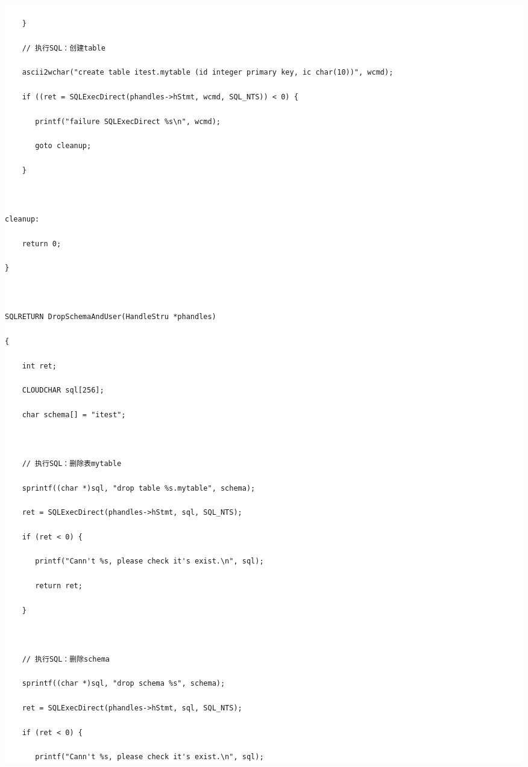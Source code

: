 ```

    }

    // 执行SQL：创建table

    ascii2wchar("create table itest.mytable (id integer primary key, ic char(10))", wcmd);

    if ((ret = SQLExecDirect(phandles->hStmt, wcmd, SQL_NTS)) < 0) {

       printf("failure SQLExecDirect %s\n", wcmd);

       goto cleanup;

    }

 

cleanup:

    return 0;

}

 

SQLRETURN DropSchemaAndUser(HandleStru *phandles)

{

    int ret;

    CLOUDCHAR sql[256];

    char schema[] = "itest";

 

    // 执行SQL：删除表mytable

    sprintf((char *)sql, "drop table %s.mytable", schema);

    ret = SQLExecDirect(phandles->hStmt, sql, SQL_NTS);

    if (ret < 0) {

       printf("Cann't %s, please check it's exist.\n", sql);

       return ret;

    }

 

    // 执行SQL：删除schema

    sprintf((char *)sql, "drop schema %s", schema);

    ret = SQLExecDirect(phandles->hStmt, sql, SQL_NTS);

    if (ret < 0) {

       printf("Cann't %s, please check it's exist.\n", sql);

```